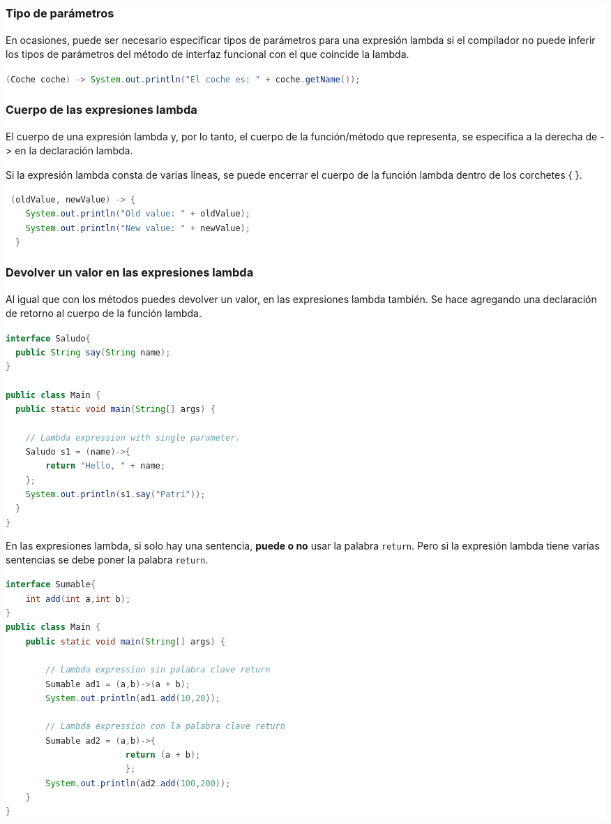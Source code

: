### Tipo de parámetros

En ocasiones, puede ser necesario especificar tipos de parámetros para una expresión lambda si el compilador no puede inferir los tipos de parámetros del método de interfaz funcional con el que coincide la lambda.

```java
(Coche coche) -> System.out.println("El coche es: " + coche.getName());
```

### Cuerpo de las expresiones lambda

El cuerpo de una expresión lambda y, por lo tanto, el cuerpo de la función/método que representa, se especifica a la derecha de -> en la declaración lambda.

Si la expresión lambda consta de varias líneas, se puede encerrar el cuerpo de la función lambda dentro de los corchetes { }.

```java
 (oldValue, newValue) -> {
    System.out.println("Old value: " + oldValue);
    System.out.println("New value: " + newValue);
  }
```

### Devolver un valor en las expresiones lambda

Al igual que con los métodos puedes devolver un valor, en las expresiones lambda también. Se hace agregando una declaración de retorno al cuerpo de la función lambda.

```java
interface Saludo{  
  public String say(String name);  
}

public class Main {
  public static void main(String[] args) {  
        
    // Lambda expression with single parameter.  
    Saludo s1 = (name)->{  
        return "Hello, " + name;  
    };
    System.out.println(s1.say("Patri"));  
  }
}
```

En las expresiones lambda, si solo hay una sentencia, **puede o no** usar la palabra `return`. Pero si la expresión lambda tiene varias sentencias se debe poner la palabra `return`.

```java
interface Sumable{  
    int add(int a,int b);  
}
public class Main {  
    public static void main(String[] args) {  
          
        // Lambda expression sin palabra clave return
        Sumable ad1 = (a,b)->(a + b);  
        System.out.println(ad1.add(10,20));  
          
        // Lambda expression con la palabra clave return
        Sumable ad2 = (a,b)->{  
                        return (a + b);   
                        };  
        System.out.println(ad2.add(100,200));  
    }  
} 
```